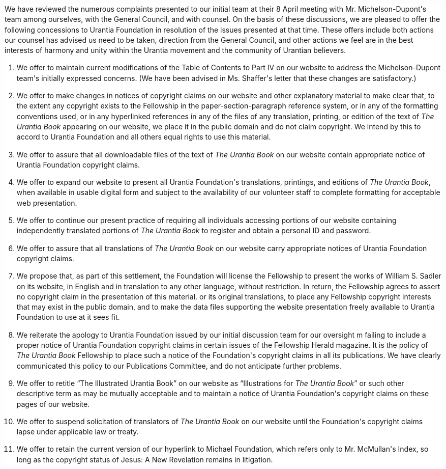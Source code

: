 We have reviewed the numerous complaints presented to our initial team at their 8 April meeting with Mr. Michelson-Dupont's team among ourselves, with the General Council, and with counsel. On the basis of these discussions, we are pleased to offer the following concessions to Urantia Foundation in resolution of the issues presented at that time. These offers include both actions our counsel has advised us need to be taken, direction from the General Council, and other actions we feel are in the best interests of harmony and unity within the Urantia movement and the community of Urantian believers.

1. We offer to maintain current modifications of the Table of Contents to Part IV on our website to address the Michelson-Dupont team's initially expressed concerns. (We have been advised in Ms. Shaffer's letter that these changes are satisfactory.)

2. We offer to make changes in notices of copyright claims on our website and other explanatory material to make clear that, to the extent any copyright exists to the Fellowship in the paper-section-paragraph reference system, or in any of the formatting conventions used, or in any hyperlinked references in any of the files of any translation, printing, or edition of the text of _The Urantia Book_ appearing on our website, we place it in the public domain and do not claim copyright. We intend by this to accord to Urantia Foundation and all others equal rights to use this material.

3. We offer to assure that all downloadable files of the text of _The Urantia Book_ on our website contain appropriate notice of Urantia Foundation copyright claims.

4. We offer to expand our website to present all Urantia Foundation's translations, printings, and editions of _The Urantia Book_, when available in usable digital form and subject to the availability of our volunteer staff to complete formatting for acceptable web presentation.

5. We offer to continue our present practice of requiring all individuals accessing portions of our website containing independently translated portions of _The Urantia Book_ to register and obtain a personal ID and password.

6. We offer to assure that all translations of _The Urantia Book_ on our website carry appropriate notices of Urantia Foundation copyright claims.

7. We propose that, as part of this settlement, the Foundation will license the Fellowship to present the works of William S. Sadler on its website, in English and in translation to any other language, without restriction. In return, the Fellowship agrees to assert no copyright claim in the presentation of this material. or its original translations, to place any Fellowship copyright interests that may exist in the public domain, and to make the data files supporting the website presentation freely available to Urantia Foundation to use at it sees fit.

8. We reiterate the apology to Urantia Foundation issued by our initial discussion team for our oversight m failing to include a proper notice of Urantia Foundation copyright claims in certain issues of the Fellowship Herald magazine. It is the policy of _The Urantia Book_ Fellowship to place such a notice of the Foundation's copyright claims in all its publications. We have clearly communicated this policy to our Publications Committee, and do not anticipate further problems.

9. We offer to retitle “The Illustrated Urantia Book” on our website as “Illustrations for _The Urantia Book_” or such other descriptive term as may be mutually acceptable and to maintain a notice of Urantia Foundation's copyright claims on these pages of our website.

10. We offer to suspend solicitation of translators of _The Urantia Book_ on our website until the Foundation's copyright claims lapse under applicable law or treaty.

11. We offer to retain the current version of our hyperlink to Michael Foundation, which refers only to Mr. McMullan's Index, so long as the copyright status of Jesus: A New Revelation remains in litigation.
